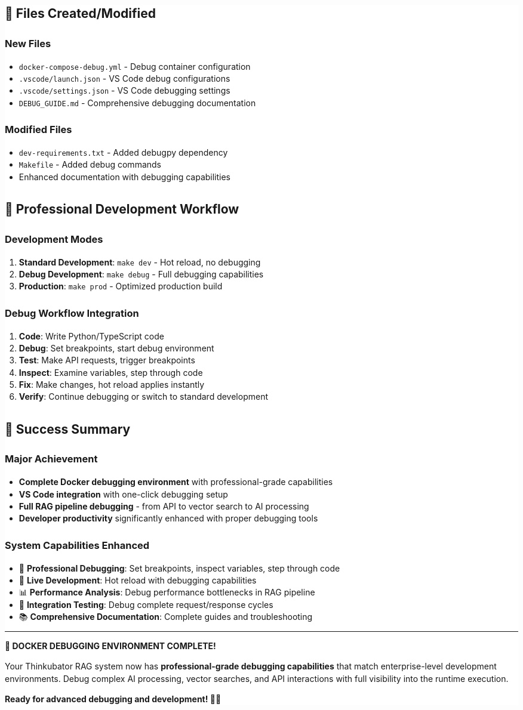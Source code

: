 ## 📁 **Files Created/Modified**

### **New Files**
- `docker-compose-debug.yml` - Debug container configuration
- `.vscode/launch.json` - VS Code debug configurations  
- `.vscode/settings.json` - VS Code debugging settings
- `DEBUG_GUIDE.md` - Comprehensive debugging documentation

### **Modified Files** 
- `dev-requirements.txt` - Added debugpy dependency
- `Makefile` - Added debug commands
- Enhanced documentation with debugging capabilities

## 🚀 **Professional Development Workflow**

### **Development Modes**
1. **Standard Development**: `make dev` - Hot reload, no debugging
2. **Debug Development**: `make debug` - Full debugging capabilities  
3. **Production**: `make prod` - Optimized production build

### **Debug Workflow Integration**
1. **Code**: Write Python/TypeScript code
2. **Debug**: Set breakpoints, start debug environment
3. **Test**: Make API requests, trigger breakpoints  
4. **Inspect**: Examine variables, step through code
5. **Fix**: Make changes, hot reload applies instantly
6. **Verify**: Continue debugging or switch to standard development

## 🎊 **Success Summary**

### **Major Achievement**
- **Complete Docker debugging environment** with professional-grade capabilities
- **VS Code integration** with one-click debugging setup
- **Full RAG pipeline debugging** - from API to vector search to AI processing
- **Developer productivity** significantly enhanced with proper debugging tools

### **System Capabilities Enhanced**
- 🐛 **Professional Debugging**: Set breakpoints, inspect variables, step through code
- 🔧 **Live Development**: Hot reload with debugging capabilities
- 📊 **Performance Analysis**: Debug performance bottlenecks in RAG pipeline
- 🧪 **Integration Testing**: Debug complete request/response cycles
- 📚 **Comprehensive Documentation**: Complete guides and troubleshooting

---

**🎉 DOCKER DEBUGGING ENVIRONMENT COMPLETE!**

Your Thinkubator RAG system now has **professional-grade debugging capabilities** that match enterprise-level development environments. Debug complex AI processing, vector searches, and API interactions with full visibility into the runtime execution.

**Ready for advanced debugging and development! 🐛🚀**
